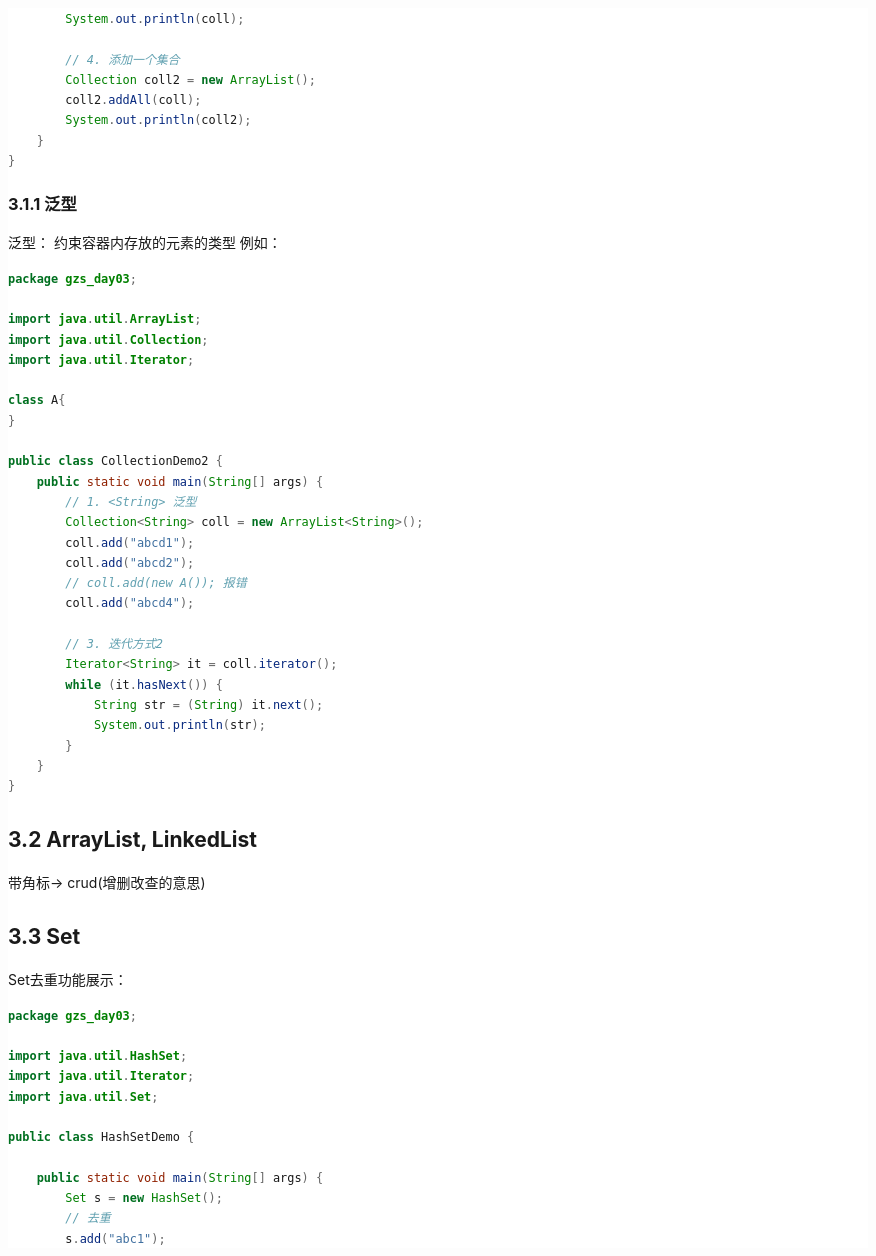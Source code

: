 ```java
		System.out.println(coll);

		// 4. 添加一个集合
		Collection coll2 = new ArrayList();
		coll2.addAll(coll);
		System.out.println(coll2);
	}
}
```

### 3.1.1 泛型
泛型： 约束容器内存放的元素的类型
例如：

```java
package gzs_day03;

import java.util.ArrayList;
import java.util.Collection;
import java.util.Iterator;

class A{
}

public class CollectionDemo2 {
	public static void main(String[] args) {
		// 1. <String> 泛型
		Collection<String> coll = new ArrayList<String>();
		coll.add("abcd1");
		coll.add("abcd2");
		// coll.add(new A()); 报错
		coll.add("abcd4");

		// 3. 迭代方式2
		Iterator<String> it = coll.iterator();
		while (it.hasNext()) {
			String str = (String) it.next();
			System.out.println(str);
		}
	}
}
```

## 3.2 ArrayList, LinkedList
带角标-> crud(增删改查的意思)

## 3.3 Set

Set去重功能展示：

```java
package gzs_day03;

import java.util.HashSet;
import java.util.Iterator;
import java.util.Set;

public class HashSetDemo {

	public static void main(String[] args) {
		Set s = new HashSet();
		// 去重
		s.add("abc1");
```
